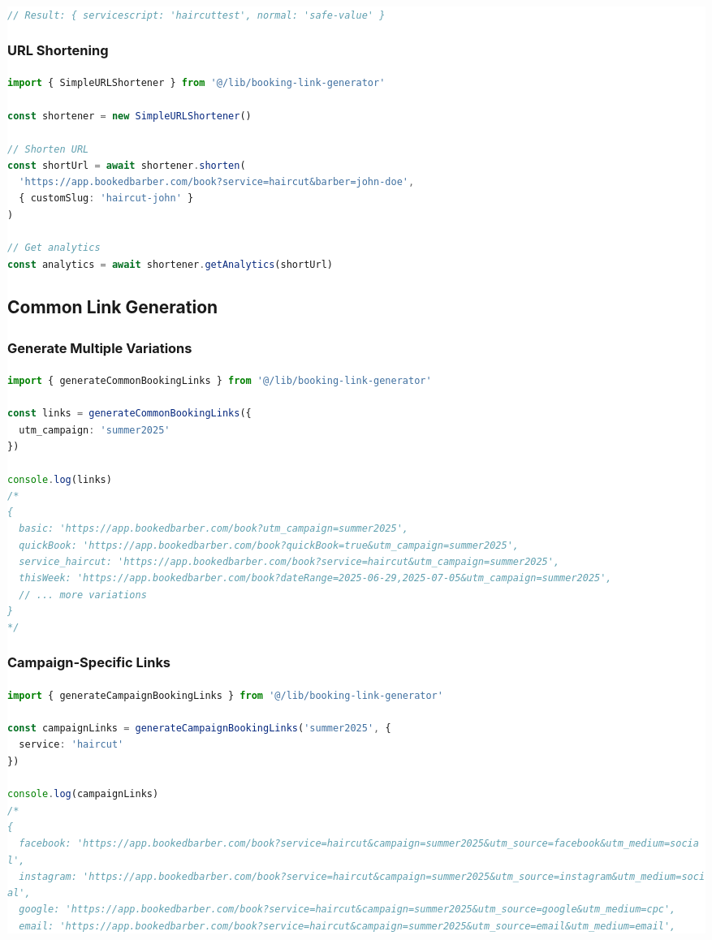```typescript
// Result: { servicescript: 'haircuttest', normal: 'safe-value' }
```

### URL Shortening

```typescript
import { SimpleURLShortener } from '@/lib/booking-link-generator'

const shortener = new SimpleURLShortener()

// Shorten URL
const shortUrl = await shortener.shorten(
  'https://app.bookedbarber.com/book?service=haircut&barber=john-doe',
  { customSlug: 'haircut-john' }
)

// Get analytics
const analytics = await shortener.getAnalytics(shortUrl)
```

## Common Link Generation

### Generate Multiple Variations

```typescript
import { generateCommonBookingLinks } from '@/lib/booking-link-generator'

const links = generateCommonBookingLinks({
  utm_campaign: 'summer2025'
})

console.log(links)
/*
{
  basic: 'https://app.bookedbarber.com/book?utm_campaign=summer2025',
  quickBook: 'https://app.bookedbarber.com/book?quickBook=true&utm_campaign=summer2025',
  service_haircut: 'https://app.bookedbarber.com/book?service=haircut&utm_campaign=summer2025',
  thisWeek: 'https://app.bookedbarber.com/book?dateRange=2025-06-29,2025-07-05&utm_campaign=summer2025',
  // ... more variations
}
*/
```

### Campaign-Specific Links

```typescript
import { generateCampaignBookingLinks } from '@/lib/booking-link-generator'

const campaignLinks = generateCampaignBookingLinks('summer2025', {
  service: 'haircut'
})

console.log(campaignLinks)
/*
{
  facebook: 'https://app.bookedbarber.com/book?service=haircut&campaign=summer2025&utm_source=facebook&utm_medium=social',
  instagram: 'https://app.bookedbarber.com/book?service=haircut&campaign=summer2025&utm_source=instagram&utm_medium=social',
  google: 'https://app.bookedbarber.com/book?service=haircut&campaign=summer2025&utm_source=google&utm_medium=cpc',
  email: 'https://app.bookedbarber.com/book?service=haircut&campaign=summer2025&utm_source=email&utm_medium=email',
```